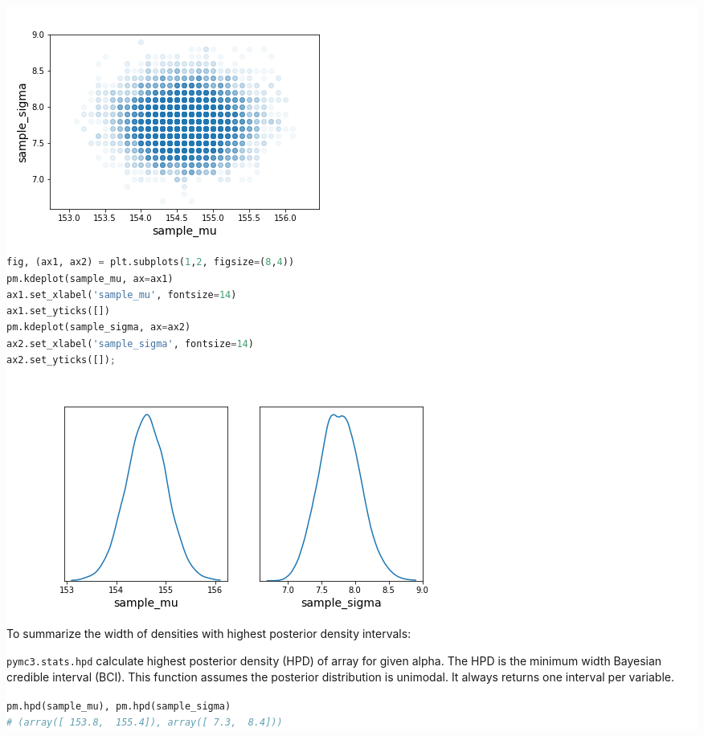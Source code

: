 ![Sampling from the Posterior](rethinking/sampling_posterior.png)

```python
fig, (ax1, ax2) = plt.subplots(1,2, figsize=(8,4))
pm.kdeplot(sample_mu, ax=ax1)
ax1.set_xlabel('sample_mu', fontsize=14)
ax1.set_yticks([])
pm.kdeplot(sample_sigma, ax=ax2)
ax2.set_xlabel('sample_sigma', fontsize=14)
ax2.set_yticks([]);
```

![Sampling from the Posterior](rethinking/sample_mu_sigma.png)

To summarize the width of densities with highest posterior density intervals:

`pymc3.stats.hpd` calculate highest posterior density (HPD) of array for given alpha. The HPD is the minimum width Bayesian credible interval (BCI). This function assumes the posterior distribution is unimodal. It always returns one interval per variable.

```python
pm.hpd(sample_mu), pm.hpd(sample_sigma)
# (array([ 153.8,  155.4]), array([ 7.3,  8.4]))
```


[1]: https://stats.stackexchange.com/questions/2641/what-is-the-difference-between-likelihood-and-probability "What is the difference between “likelihood” and “probability”?"